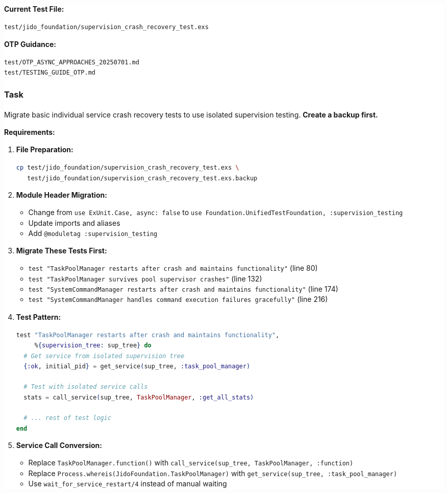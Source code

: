 **Current Test File:**
```
test/jido_foundation/supervision_crash_recovery_test.exs
```

**OTP Guidance:**
```
test/OTP_ASYNC_APPROACHES_20250701.md
test/TESTING_GUIDE_OTP.md
```

### Task

Migrate basic individual service crash recovery tests to use isolated supervision testing. **Create a backup first.**

**Requirements:**

1. **File Preparation:**
   ```bash
   cp test/jido_foundation/supervision_crash_recovery_test.exs \
      test/jido_foundation/supervision_crash_recovery_test.exs.backup
   ```

2. **Module Header Migration:**
   - Change from `use ExUnit.Case, async: false` to `use Foundation.UnifiedTestFoundation, :supervision_testing`
   - Update imports and aliases
   - Add `@moduletag :supervision_testing`

3. **Migrate These Tests First:**
   - `test "TaskPoolManager restarts after crash and maintains functionality"` (line 80)
   - `test "TaskPoolManager survives pool supervisor crashes"` (line 132)
   - `test "SystemCommandManager restarts after crash and maintains functionality"` (line 174)
   - `test "SystemCommandManager handles command execution failures gracefully"` (line 216)

4. **Test Pattern:**
   ```elixir
   test "TaskPoolManager restarts after crash and maintains functionality", 
        %{supervision_tree: sup_tree} do
     # Get service from isolated supervision tree
     {:ok, initial_pid} = get_service(sup_tree, :task_pool_manager)
     
     # Test with isolated service calls
     stats = call_service(sup_tree, TaskPoolManager, :get_all_stats)
     
     # ... rest of test logic
   end
   ```

5. **Service Call Conversion:**
   - Replace `TaskPoolManager.function()` with `call_service(sup_tree, TaskPoolManager, :function)`
   - Replace `Process.whereis(JidoFoundation.TaskPoolManager)` with `get_service(sup_tree, :task_pool_manager)`
   - Use `wait_for_service_restart/4` instead of manual waiting
